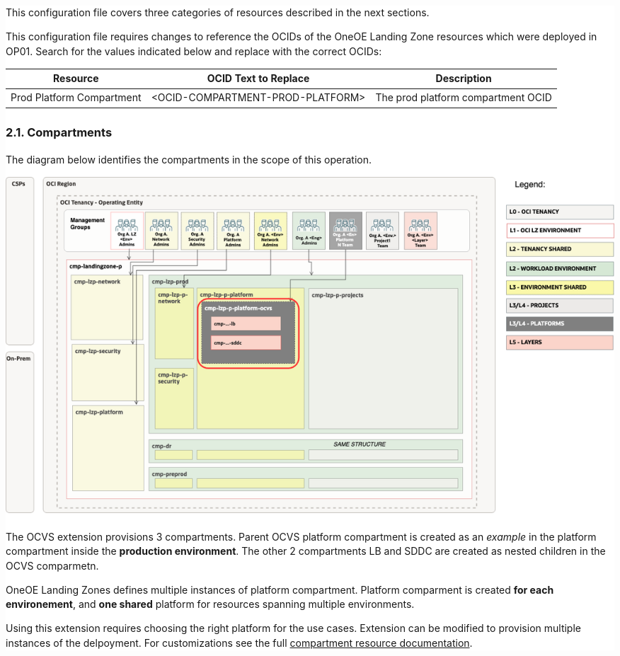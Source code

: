 This configuration file covers three categories of resources described in the next sections.

This configuration file requires changes to reference the OCIDs of the OneOE Landing Zone resources which were deployed in OP01.
Search for the values indicated below and replace with the correct OCIDs:

| Resource                  | OCID Text to Replace              | Description                        |
| ------------------------- | --------------------------------- | ---------------------------------- |
| Prod Platform Compartment | \<OCID-COMPARTMENT-PROD-PLATFORM> | The prod platform compartment OCID |

###  **2.1. Compartments**

The diagram below identifies the compartments in the scope of this operation.

![Diagram](../diagrams/compartments.png)

The OCVS extension provisions 3 compartments. Parent OCVS platform compartment is created as an *example* in the platform compartment inside the **production environment**. The other 2 compartments LB and SDDC are created as nested children in the OCVS comparmetn.

OneOE Landing Zones defines multiple instances of platform compartment. Platform comparment is created **for each environement**, and **one shared** platform for resources spanning multiple environments. 

Using this extension requires choosing the right platform for the use cases. Extension can be modified to provision multiple instances of the delpoyment. For customizations see the full [compartment resource documentation](https://github.com/oracle-quickstart/terraform-oci-cis-landing-zone-iam/tree/main/compartments).
